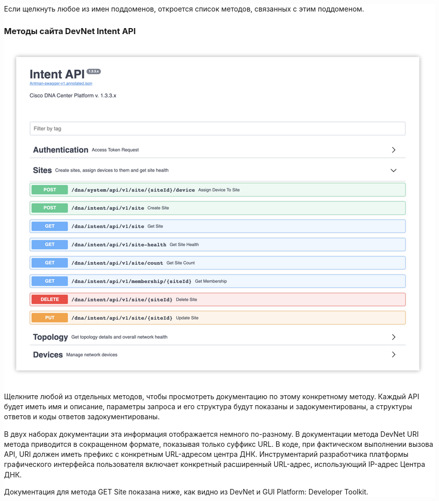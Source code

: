 

Если щелкнуть любое из имен поддоменов, откроется список методов, связанных с этим поддоменом.

### Методы сайта DevNet Intent API

![](./assets/8.4.4-4.png)



Щелкните любой из отдельных методов, чтобы просмотреть документацию по этому конкретному методу. Каждый API будет иметь имя и описание, параметры запроса и его структура будут показаны и задокументированы, а структуры ответов и коды ответов задокументированы.

В двух наборах документации эта информация отображается немного по-разному. В документации метода DevNet URI метода приводится в сокращенном формате, показывая только суффикс URL. В коде, при фактическом выполнении вызова API, URI должен иметь префикс с конкретным URL-адресом центра ДНК. Инструментарий разработчика платформы графического интерфейса пользователя включает конкретный расширенный URL-адрес, использующий IP-адрес Центра ДНК.

Документация для метода GET Site показана ниже, как видно из DevNet и GUI Platform: Developer Toolkit.
